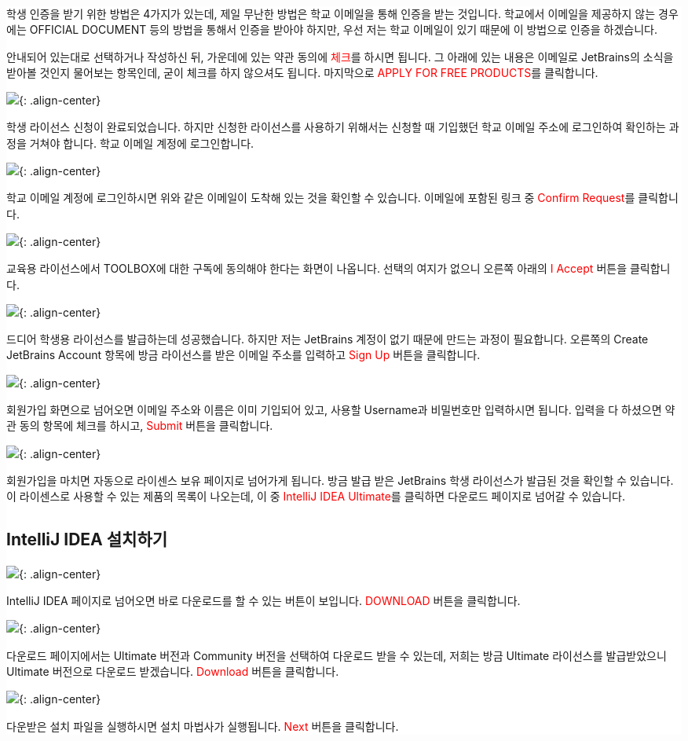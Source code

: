 학생 인증을 받기 위한 방법은 4가지가 있는데, 제일 무난한 방법은 학교 이메일을 통해 인증을 받는 것입니다. 학교에서 이메일을 제공하지 않는 경우에는 OFFICIAL DOCUMENT 등의 방법을 통해서 인증을 받아야 하지만, 우선 저는 학교 이메일이 있기 때문에 이 방법으로 인증을 하겠습니다.

안내되어 있는대로 선택하거나 작성하신 뒤, 가운데에 있는 약관 동의에 <span style="color:red">체크</span>를 하시면 됩니다. 그 아래에 있는 내용은 이메일로 JetBrains의 소식을 받아볼 것인지 물어보는 항목인데, 굳이 체크를 하지 않으셔도 됩니다. 마지막으로 <span style="color:red">APPLY FOR FREE PRODUCTS</span>를 클릭합니다.

![](https://github.com/JoonsuRyu/images/blob/master/Java/002/44.png?raw=true){: .align-center}

학생 라이선스 신청이 완료되었습니다. 하지만 신청한 라이선스를 사용하기 위해서는 신청할 때 기입했던 학교 이메일 주소에 로그인하여 확인하는 과정을 거쳐야 합니다. 학교 이메일 계정에 로그인합니다.

![](https://github.com/JoonsuRyu/images/blob/master/Java/002/45.png?raw=true){: .align-center}

학교 이메일 계정에 로그인하시면 위와 같은 이메일이 도착해 있는 것을 확인할 수 있습니다. 이메일에 포함된 링크 중 <span style="color:red">Confirm Request</span>를 클릭합니다.

![](https://github.com/JoonsuRyu/images/blob/master/Java/002/46.png?raw=true){: .align-center}

교육용 라이선스에서 TOOLBOX에 대한 구독에 동의해야 한다는 화면이 나옵니다. 선택의 여지가 없으니 오른쪽 아래의 <span style="color:red">I Accept</span> 버튼을 클릭합니다.

![](https://github.com/JoonsuRyu/images/blob/master/Java/002/47.png?raw=true){: .align-center}

드디어 학생용 라이선스를 발급하는데 성공했습니다. 하지만 저는 JetBrains 계정이 없기 때문에 만드는 과정이 필요합니다. 오른쪽의 Create JetBrains Account 항목에 방금 라이선스를 받은 이메일 주소를 입력하고 <span style="color:red">Sign Up</span> 버튼을 클릭합니다.

![](https://github.com/JoonsuRyu/images/blob/master/Java/002/48.png?raw=true){: .align-center}

회원가입 화면으로 넘어오면 이메일 주소와 이름은 이미 기입되어 있고, 사용할 Username과 비밀번호만 입력하시면 됩니다. 입력을 다 하셨으면 약관 동의 항목에 체크를 하시고, <span style="color:red">Submit</span> 버튼을 클릭합니다.

![](https://github.com/JoonsuRyu/images/blob/master/Java/002/49.png?raw=true){: .align-center}

회원가입을 마치면 자동으로 라이센스 보유 페이지로 넘어가게 됩니다. 방금 발급 받은 JetBrains 학생 라이선스가 발급된 것을 확인할 수 있습니다. 이 라이센스로 사용할 수 있는 제품의 목록이 나오는데, 이 중 <span style="color:red">IntelliJ IDEA Ultimate</span>를 클릭하면 다운로드 페이지로 넘어갈 수 있습니다.

## IntelliJ IDEA 설치하기

![](https://github.com/JoonsuRyu/images/blob/master/Java/002/50.png?raw=true){: .align-center}

IntelliJ IDEA 페이지로 넘어오면 바로 다운로드를 할 수 있는 버튼이 보입니다. <span style="color:red">DOWNLOAD</span> 버튼을 클릭합니다.

![](https://github.com/JoonsuRyu/images/blob/master/Java/002/51.png?raw=true){: .align-center}

다운로드 페이지에서는 Ultimate 버전과 Community 버전을 선택하여 다운로드 받을 수 있는데, 저희는 방금 Ultimate 라이선스를 발급받았으니 Ultimate 버전으로 다운로드 받겠습니다. <span style="color:red">Download</span> 버튼을 클릭합니다.

![](https://github.com/JoonsuRyu/images/blob/master/Java/002/52.png?raw=true){: .align-center}

다운받은 설치 파일을 실행하시면 설치 마법사가 실행됩니다. <span style="color:red">Next</span> 버튼을 클릭합니다.
